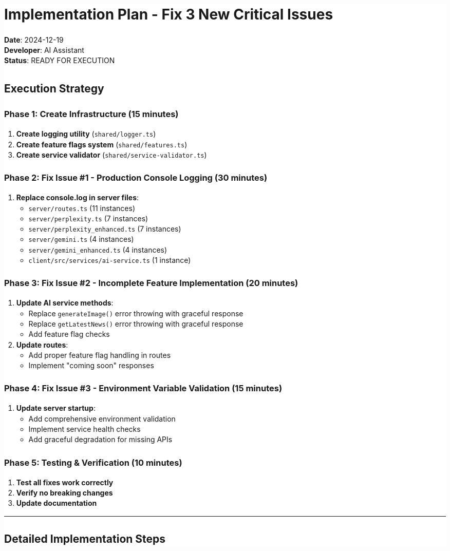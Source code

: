 # Implementation Plan - Fix 3 New Critical Issues

**Date**: 2024-12-19  
**Developer**: AI Assistant  
**Status**: READY FOR EXECUTION

## Execution Strategy

### Phase 1: Create Infrastructure (15 minutes)
1. **Create logging utility** (`shared/logger.ts`)
2. **Create feature flags system** (`shared/features.ts`)
3. **Create service validator** (`shared/service-validator.ts`)

### Phase 2: Fix Issue #1 - Production Console Logging (30 minutes)
1. **Replace console.log in server files**:
   - `server/routes.ts` (11 instances)
   - `server/perplexity.ts` (7 instances)
   - `server/perplexity_enhanced.ts` (7 instances)
   - `server/gemini.ts` (4 instances)
   - `server/gemini_enhanced.ts` (4 instances)
   - `client/src/services/ai-service.ts` (1 instance)

### Phase 3: Fix Issue #2 - Incomplete Feature Implementation (20 minutes)
1. **Update AI service methods**:
   - Replace `generateImage()` error throwing with graceful response
   - Replace `getLatestNews()` error throwing with graceful response
   - Add feature flag checks
2. **Update routes**:
   - Add proper feature flag handling in routes
   - Implement "coming soon" responses

### Phase 4: Fix Issue #3 - Environment Variable Validation (15 minutes)
1. **Update server startup**:
   - Add comprehensive environment validation
   - Implement service health checks
   - Add graceful degradation for missing APIs

### Phase 5: Testing & Verification (10 minutes)
1. **Test all fixes work correctly**
2. **Verify no breaking changes**
3. **Update documentation**

---

## Detailed Implementation Steps
